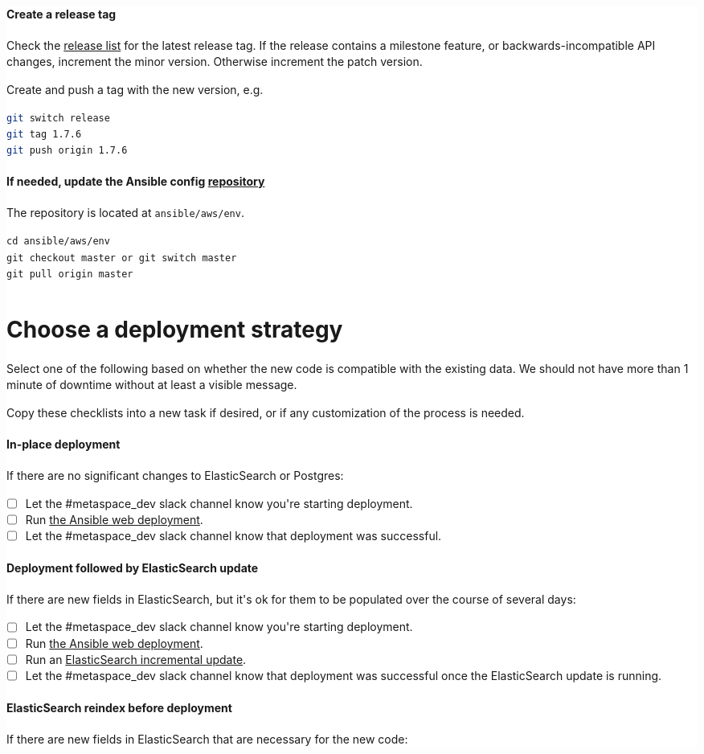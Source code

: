 #### Create a release tag

Check the [release list](https://github.com/metaspace2020/metaspace/releases) for the latest release tag.
If the release contains a milestone feature, or backwards-incompatible API changes, increment the minor version. 
Otherwise increment the patch version.

Create and push a tag with the new version, e.g.
```bash
git switch release
git tag 1.7.6
git push origin 1.7.6
```

#### If needed, update the Ansible config [repository](https://github.com/intsco/metaspace-ansible-config)

The repository is located at `ansible/aws/env`.
```
cd ansible/aws/env
git checkout master or git switch master
git pull origin master
```

# Choose a deployment strategy

Select one of the following based on whether the new code is compatible with the existing data. 
We should not have more than 1 minute of downtime without at least a visible message.

Copy these checklists into a new task if desired, or if any customization of the process is needed.

#### In-place deployment

If there are no significant changes to ElasticSearch or Postgres:

- [ ] Let the #metaspace_dev slack channel know you're starting deployment.
- [ ] Run [the Ansible web deployment](README.md).
- [ ] Let the #metaspace_dev slack channel know that deployment was successful.

#### Deployment followed by ElasticSearch update

If there are new fields in ElasticSearch, but it's ok for them to be populated over the course of several days:

- [ ] Let the #metaspace_dev slack channel know you're starting deployment.
- [ ] Run [the Ansible web deployment](README.md).
- [ ] Run an [ElasticSearch incremental update](#es-update).
- [ ] Let the #metaspace_dev slack channel know that deployment was successful once the ElasticSearch update is running. 

#### ElasticSearch reindex before deployment

If there are new fields in ElasticSearch that are necessary for the new code:
